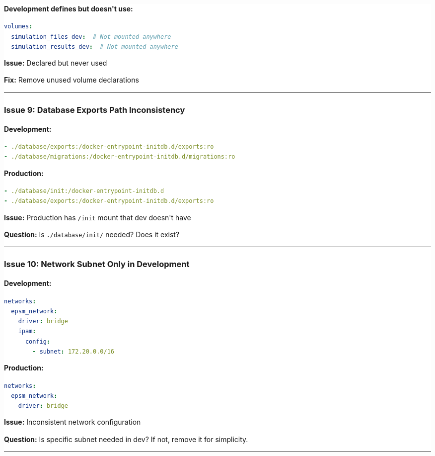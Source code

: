 **Development defines but doesn't use:**
```yaml
volumes:
  simulation_files_dev:  # Not mounted anywhere
  simulation_results_dev:  # Not mounted anywhere
```

**Issue:** Declared but never used

**Fix:** Remove unused volume declarations

---

### Issue 9: Database Exports Path Inconsistency

**Development:**
```yaml
- ./database/exports:/docker-entrypoint-initdb.d/exports:ro
- ./database/migrations:/docker-entrypoint-initdb.d/migrations:ro
```

**Production:**
```yaml
- ./database/init:/docker-entrypoint-initdb.d
- ./database/exports:/docker-entrypoint-initdb.d/exports:ro
```

**Issue:** Production has `/init` mount that dev doesn't have

**Question:** Is `./database/init/` needed? Does it exist?

---

### Issue 10: Network Subnet Only in Development

**Development:**
```yaml
networks:
  epsm_network:
    driver: bridge
    ipam:
      config:
        - subnet: 172.20.0.0/16
```

**Production:**
```yaml
networks:
  epsm_network:
    driver: bridge
```

**Issue:** Inconsistent network configuration

**Question:** Is specific subnet needed in dev? If not, remove it for simplicity.

---
